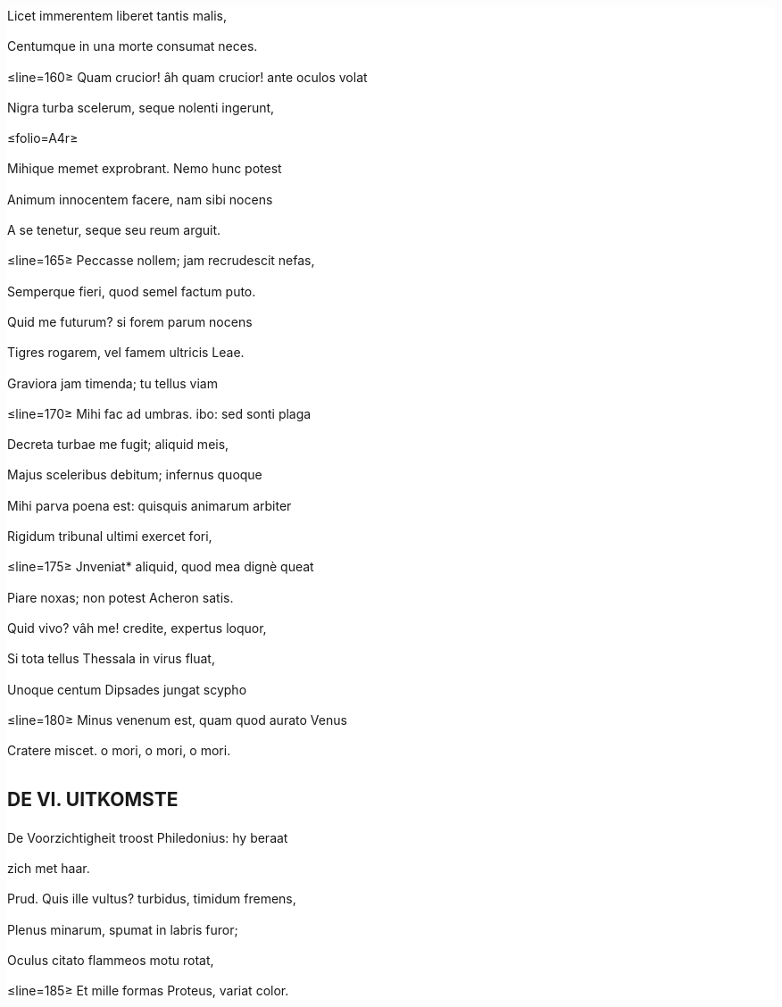 Licet immerentem liberet tantis malis,

Centumque in una morte consumat neces.

≤line=160≥ Quam crucior! âh quam crucior! ante oculos volat

Nigra turba scelerum, seque nolenti ingerunt,

≤folio=A4r≥

Mihique memet exprobrant. Nemo hunc potest

Animum innocentem facere, nam sibi nocens

A se tenetur, seque seu reum arguit.

≤line=165≥ Peccasse nollem; jam recrudescit nefas,

Semperque fieri, quod semel factum puto.

Quid me futurum? si forem parum nocens

Tigres rogarem, vel famem ultricis Leae.

Graviora jam timenda; tu tellus viam

≤line=170≥ Mihi fac ad umbras. ibo: sed sonti plaga

Decreta turbae me fugit; aliquid meis,

Majus sceleribus debitum; infernus quoque

Mihi parva poena est: quisquis animarum arbiter

Rigidum tribunal ultimi exercet fori,

≤line=175≥ Jnveniat\* aliquid, quod mea dignè queat

Piare noxas; non potest Acheron satis.

Quid vivo? vâh me! credite, expertus loquor,

Si tota tellus Thessala in virus fluat,

Unoque centum Dipsades jungat scypho

≤line=180≥ Minus venenum est, quam quod aurato Venus

Cratere miscet. o mori, o mori, o mori.

## DE VI. UITKOMSTE

De Voorzichtigheit troost Philedonius: hy beraat

zich met haar.

Prud. Quis ille vultus? turbidus, timidum fremens,

Plenus minarum, spumat in labris furor;

Oculus citato flammeos motu rotat,

≤line=185≥ Et mille formas Proteus, variat color.
